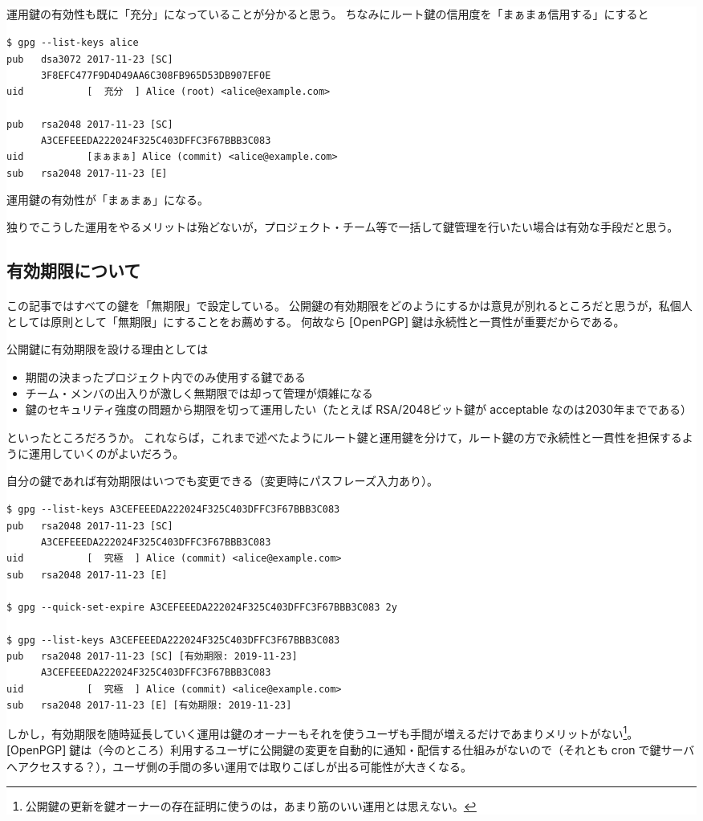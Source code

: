 運用鍵の有効性も既に「充分」になっていることが分かると思う。
ちなみにルート鍵の信用度を「まぁまぁ信用する」にすると

```text
$ gpg --list-keys alice
pub   dsa3072 2017-11-23 [SC]
      3F8EFC477F9D4D49AA6C308FB965D53DB907EF0E
uid           [  充分  ] Alice (root) <alice@example.com>

pub   rsa2048 2017-11-23 [SC]
      A3CEFEEEDA222024F325C403DFFC3F67BBB3C083
uid           [まぁまぁ] Alice (commit) <alice@example.com>
sub   rsa2048 2017-11-23 [E]
```

運用鍵の有効性が「まぁまぁ」になる。

独りでこうした運用をやるメリットは殆どないが，プロジェクト・チーム等で一括して鍵管理を行いたい場合は有効な手段だと思う。

## 有効期限について

この記事ではすべての鍵を「無期限」で設定している。
公開鍵の有効期限をどのようにするかは意見が別れるところだと思うが，私個人としては原則として「無期限」にすることをお薦めする。
何故なら [OpenPGP] 鍵は永続性と一貫性が重要だからである。

公開鍵に有効期限を設ける理由としては

- 期間の決まったプロジェクト内でのみ使用する鍵である
- チーム・メンバの出入りが激しく無期限では却って管理が煩雑になる
- 鍵のセキュリティ強度の問題から期限を切って運用したい（たとえば RSA/2048ビット鍵が acceptable なのは2030年までである）

といったところだろうか。
これならば，これまで述べたようにルート鍵と運用鍵を分けて，ルート鍵の方で永続性と一貫性を担保するように運用していくのがよいだろう。

自分の鍵であれば有効期限はいつでも変更できる（変更時にパスフレーズ入力あり）。

```text
$ gpg --list-keys A3CEFEEEDA222024F325C403DFFC3F67BBB3C083
pub   rsa2048 2017-11-23 [SC]
      A3CEFEEEDA222024F325C403DFFC3F67BBB3C083
uid           [  究極  ] Alice (commit) <alice@example.com>
sub   rsa2048 2017-11-23 [E]

$ gpg --quick-set-expire A3CEFEEEDA222024F325C403DFFC3F67BBB3C083 2y

$ gpg --list-keys A3CEFEEEDA222024F325C403DFFC3F67BBB3C083
pub   rsa2048 2017-11-23 [SC] [有効期限: 2019-11-23]
      A3CEFEEEDA222024F325C403DFFC3F67BBB3C083
uid           [  究極  ] Alice (commit) <alice@example.com>
sub   rsa2048 2017-11-23 [E] [有効期限: 2019-11-23]
```

しかし，有効期限を随時延長していく運用は鍵のオーナーもそれを使うユーザも手間が増えるだけであまりメリットがない[^own1]。
[OpenPGP] 鍵は（今のところ）利用するユーザに公開鍵の変更を自動的に通知・配信する仕組みがないので（それとも cron で鍵サーバへアクセスする？），ユーザ側の手間の多い運用では取りこぼしが出る可能性が大きくなる。


[^ksp1]: 相手の公開鍵に電子署名するには (1) 相手の公開鍵を貰って `--import` （または鍵サーバから `--recv-keys`）する (2) インポートした鍵に `--sign-key` する (3) 署名した公開鍵を `--export` して相手に返す（または鍵サーバへ `--send-keys`） といった手順を踏む。これをひとりひとりやるのは割と面倒なので，複数人が一度に電子署名を交わすために「[キーサイン・パーティ（key signing party）](https://en.wikipedia.org/wiki/Key_signing_party "Key signing party - Wikipedia")」が行われることがある。日本ではあまり聞かないけど。
[^tm1]: もう少し詳しく言うと，公開鍵への電子署名の際に「信用度」を設定し，集まった「信用度」の累積から公開鍵の「有効性」を機械的に判定する。なので（信用度が分からない）全く未知の人の電子署名がいくらあっても「有効性」は上がりにくい。また公開鍵に電子署名を施すことは相手の鍵をある程度以上信用していることになるため，よく分からない鍵に対して安易に電子署名を行うことは避けるべきである。なお，現行バージョンの [GnuPG] では web of trust 以外にも X.509 や [Tofu (Trust on first use)](https://en.wikipedia.org/wiki/Trust_on_first_use "Trust on first use - Wikipedia") といった信用モデルもサポートしている。
[^gk1]: `--gen-key` コマンドに `--batch` オプションを組み合わせて設定ファイルから鍵を作成することも可能である。詳しい方法は “[Unattended GPG key generation](https://www.gnupg.org/documentation/manuals/gnupg/Unattended-GPG-key-generation.html)” が参考になるだろう。
[^k1]: [OpenPGP] の鍵は1つの主鍵（primary key）と0個以上の副鍵（subkey）で構成されている。主鍵は必ず電子署名用の鍵になっていて，この主鍵にユーザID（とその自己署名）や他の鍵からの電子署名が付与される。副鍵は暗号化または電子署名用の鍵である。たとえば，データの暗号化と復号は実際にはこの副鍵を使って行う。副鍵は個別に追加したり失効したりできる。ちなみに [GnuPG] では通常のやり方では暗号化機能のみの鍵は作れない。電子署名機能のみの鍵は作ることができる。
[^updtd1]: `--update-trustdb` コマンドは信用データベース（trustdb）の更新コマンドである。現行バージョンの [GnuPG] では信用度は `trustdb.gpg` ファイルを使って鍵束とは独立に管理される。通常は鍵の状態が変わると自動的に信用データベースが更新されるのだが，自動更新しない場合は `--update-trustdb` コマンドで更新できる。なお，他ユーザの公開鍵に電子署名を施した場合は `--update-trustdb` コマンドを起動して署名した鍵の信用度を設定する。信用度の設定は `--edit-key` コマンドの編集モードでも設定・変更が可能である。
[^lsign1]: 公開鍵に電子署名したことを公開したくない場合は `--lsign-key` コマンドで署名する。 `--lsign-key` コマンドで付与した署名はエクスポートされないため他ユーザには公開されない。公開鍵に関する確証はないけど取り敢えず使いたいという場合には有効な手だろう。
[^own1]: 公開鍵の更新を鍵オーナーの存在証明に使うのは，あまり筋のいい運用とは思えない。
[^rvk1]: または `--gen-revoke` コマンドで失効証明書を作成する。 `--gen-revoke` コマンドで作成した場合は失効理由も含めることができる。
[OpenPGP]: http://tools.ietf.org/html/rfc4880 "RFC 4880 - OpenPGP Message Format"
[GnuPG]: https://gnupg.org/ "The GNU Privacy Guard"
[pgpdump]: http://www.mew.org/~kazu/proj/pgpdump/ "pgpdump"